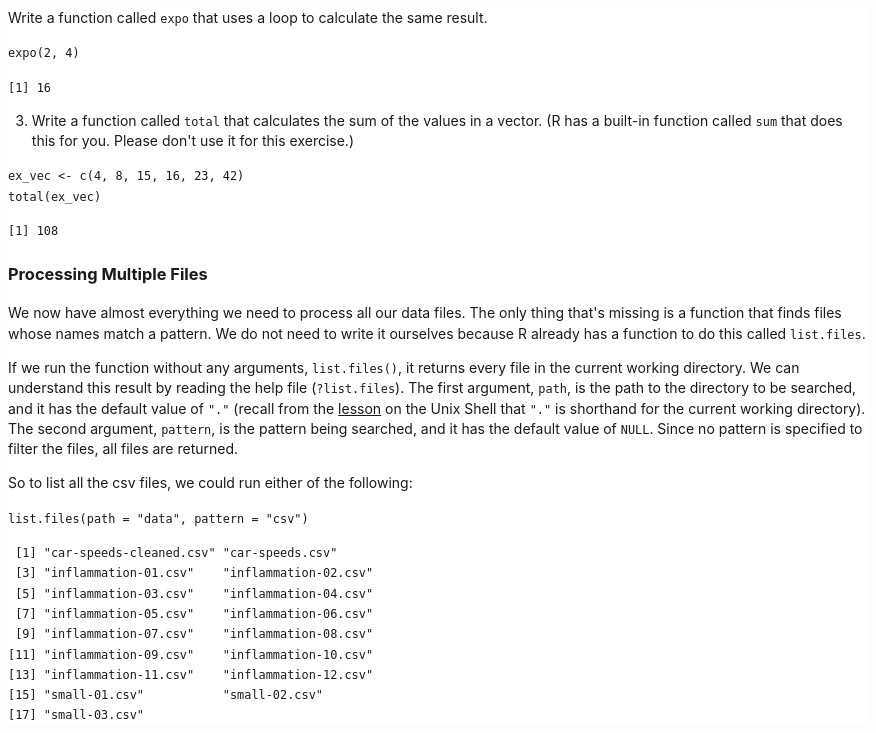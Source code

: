 Write a function called `expo` that uses a loop to calculate the same result.




~~~{.r}
expo(2, 4)
~~~



~~~{.output}
[1] 16

~~~

3. Write a function called `total` that calculates the sum of the values in a vector.
(R has a built-in function called `sum` that does this for you.
Please don't use it for this exercise.)




~~~{.r}
ex_vec <- c(4, 8, 15, 16, 23, 42)
total(ex_vec)
~~~



~~~{.output}
[1] 108

~~~

### Processing Multiple Files

We now have almost everything we need to process all our data files. 
The only thing that's missing is a function that finds files whose names match a pattern.
We do not need to write it ourselves because R already has a function to do this called `list.files`.

If we run the function without any arguments, `list.files()`, it returns every file in the current working directory.
We can understand this result by reading the help file (`?list.files`).
The first argument, `path`, is the path to the directory to be searched, and it has the default value of `"."` (recall from the [lesson](../shell/01-filedir.html) on the Unix Shell that `"."` is shorthand for the current working directory).
The second argument, `pattern`, is the pattern being searched, and it has the default value of `NULL`.
Since no pattern is specified to filter the files, all files are returned.

So to list all the csv files, we could run either of the following:


~~~{.r}
list.files(path = "data", pattern = "csv")
~~~



~~~{.output}
 [1] "car-speeds-cleaned.csv" "car-speeds.csv"        
 [3] "inflammation-01.csv"    "inflammation-02.csv"   
 [5] "inflammation-03.csv"    "inflammation-04.csv"   
 [7] "inflammation-05.csv"    "inflammation-06.csv"   
 [9] "inflammation-07.csv"    "inflammation-08.csv"   
[11] "inflammation-09.csv"    "inflammation-10.csv"   
[13] "inflammation-11.csv"    "inflammation-12.csv"   
[15] "small-01.csv"           "small-02.csv"          
[17] "small-03.csv"          

~~~


[na]: http://cran.r-project.org/doc/manuals/r-release/R-intro.html#Missing-values
[restrictions]: http://cran.r-project.org/doc/manuals/R-intro.html#R-commands_003b-case-sensitivity-etc
[Noble2009]: http://www.ploscompbiol.org/article/info%3Adoi%2F10.1371%2Fjournal.pcbi.1000424